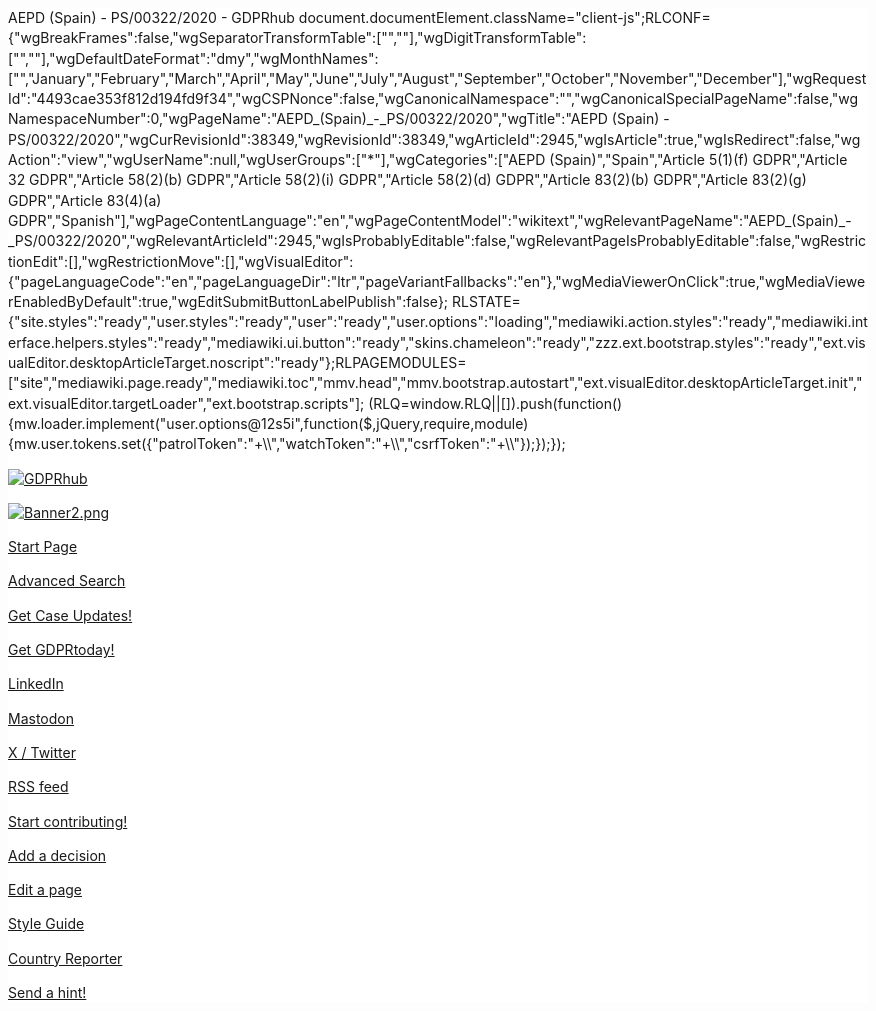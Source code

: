 AEPD (Spain) - PS/00322/2020 - GDPRhub document.documentElement.className="client-js";RLCONF={"wgBreakFrames":false,"wgSeparatorTransformTable":\["",""\],"wgDigitTransformTable":\["",""\],"wgDefaultDateFormat":"dmy","wgMonthNames":\["","January","February","March","April","May","June","July","August","September","October","November","December"\],"wgRequestId":"4493cae353f812d194fd9f34","wgCSPNonce":false,"wgCanonicalNamespace":"","wgCanonicalSpecialPageName":false,"wgNamespaceNumber":0,"wgPageName":"AEPD\_(Spain)\_-\_PS/00322/2020","wgTitle":"AEPD (Spain) - PS/00322/2020","wgCurRevisionId":38349,"wgRevisionId":38349,"wgArticleId":2945,"wgIsArticle":true,"wgIsRedirect":false,"wgAction":"view","wgUserName":null,"wgUserGroups":\["\*"\],"wgCategories":\["AEPD (Spain)","Spain","Article 5(1)(f) GDPR","Article 32 GDPR","Article 58(2)(b) GDPR","Article 58(2)(i) GDPR","Article 58(2)(d) GDPR","Article 83(2)(b) GDPR","Article 83(2)(g) GDPR","Article 83(4)(a) GDPR","Spanish"\],"wgPageContentLanguage":"en","wgPageContentModel":"wikitext","wgRelevantPageName":"AEPD\_(Spain)\_-\_PS/00322/2020","wgRelevantArticleId":2945,"wgIsProbablyEditable":false,"wgRelevantPageIsProbablyEditable":false,"wgRestrictionEdit":\[\],"wgRestrictionMove":\[\],"wgVisualEditor":{"pageLanguageCode":"en","pageLanguageDir":"ltr","pageVariantFallbacks":"en"},"wgMediaViewerOnClick":true,"wgMediaViewerEnabledByDefault":true,"wgEditSubmitButtonLabelPublish":false}; RLSTATE={"site.styles":"ready","user.styles":"ready","user":"ready","user.options":"loading","mediawiki.action.styles":"ready","mediawiki.interface.helpers.styles":"ready","mediawiki.ui.button":"ready","skins.chameleon":"ready","zzz.ext.bootstrap.styles":"ready","ext.visualEditor.desktopArticleTarget.noscript":"ready"};RLPAGEMODULES=\["site","mediawiki.page.ready","mediawiki.toc","mmv.head","mmv.bootstrap.autostart","ext.visualEditor.desktopArticleTarget.init","ext.visualEditor.targetLoader","ext.bootstrap.scripts"\]; (RLQ=window.RLQ||\[\]).push(function(){mw.loader.implement("user.options@12s5i",function($,jQuery,require,module){mw.user.tokens.set({"patrolToken":"+\\\\","watchToken":"+\\\\","csrfToken":"+\\\\"});});});                    

[![GDPRhub](/images/gdprhub_v5_150.png)](/index.php?title=Welcome_to_GDPRhub "Visit the main page")

[![Banner2.png](/images/5/57/Banner2.png)](https://gdprhub.eu/index.php?title=GDPRtoday)

[Start Page](/index.php?title=Welcome_to_GDPRhub)

[Advanced Search](/index.php?title=Advanced_Search)

[Get Case Updates!](#)

[Get GDPRtoday!](/index.php?title=GDPRtoday)

[LinkedIn](https://www.linkedin.com/showcase/gdprhub)

[Mastodon](https://mastodon.social/@GDPRhub)

[X / Twitter](https://www.twitter.com/GDPRhub)

[RSS feed](https://gdprhub.eu/index.php?title=Special:NewPages&feed=atom&hideredirs=1&limit=10&render=1)

[Start contributing!](#)

[Add a decision](/index.php?title=How_to_add_a_new_decision)

[Edit a page](/index.php?title=How_to_edit_a_page_on_GDPRhub)

[Style Guide](/index.php?title=GDPRhub_style_guide)

[Country Reporter](https://gdprmgmt.noyb.eu/become_country_reporter)

[Send a hint!](mailto:GDPRhub@noyb.eu?subject=GDPRhub%20-%20hint&body=Thank%20you%20for%20sending%20us%20a%20hint!%0A%0AIf%20you%20want%20to%20send%20us%20details%20about%20a%20case%20that%20is%20not%20on%20GDPRhub%20yet%2C%20please%20fill%20out%20the%20form%20below!%0AIf%20you%20want%20to%20send%20us%20any%20other%20information%2C%20just%20delete%20this%20text.%0A%0A%3D%3D%3D%20General%20Details%20%3D%3D%3D%0A%0ALink%20to%20the%20decision%20\(attach%20document%20if%20not%20public\)%3A%0ADPA%2FCourt%3A%0ACountry%3A%0ADate%3A%0A%0A%3D%3D%3D%20Factual%20Summary%20in%20English%20%3D%3D%3D%0A%0A-%3E%20What%20happened%20in%20this%20case%3F%0A%0A%3D%3D%3D%20Summary%20of%20the%20Dispute%20in%20English%20%3D%3D%3D%0A%0A-%3E%20What%20was%20the%20core%20dispute%20about%3F%0A%0A%3D%3D%3D%20Summary%20of%20the%20Holding%20in%20English%20%3D%3D%3D%0A%0A-%3E%20What%20is%20the%20core%20take%20away%20from%20the%20decision%3F%0A%0A%0AThank%20you%20for%20your%20support!%0Anoyb.eu%20team)
